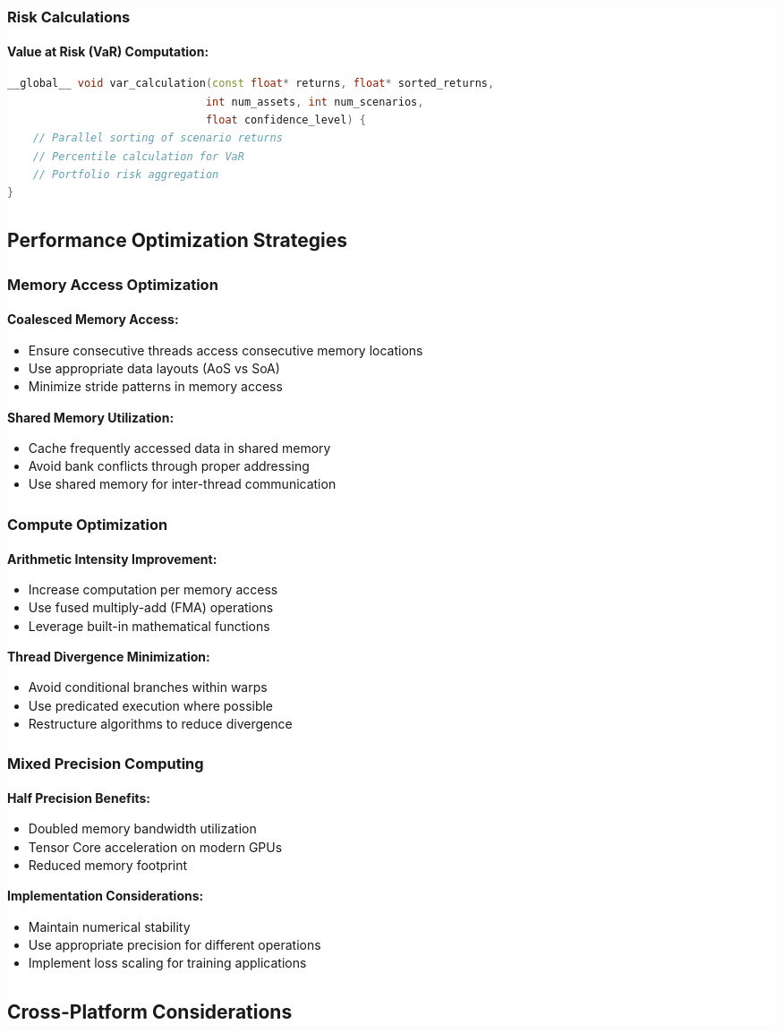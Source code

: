 ### Risk Calculations

**Value at Risk (VaR) Computation:**
```cpp
__global__ void var_calculation(const float* returns, float* sorted_returns,
                               int num_assets, int num_scenarios,
                               float confidence_level) {
    // Parallel sorting of scenario returns
    // Percentile calculation for VaR
    // Portfolio risk aggregation
}
```

## Performance Optimization Strategies

### Memory Access Optimization

**Coalesced Memory Access:**
- Ensure consecutive threads access consecutive memory locations
- Use appropriate data layouts (AoS vs SoA)
- Minimize stride patterns in memory access

**Shared Memory Utilization:**
- Cache frequently accessed data in shared memory
- Avoid bank conflicts through proper addressing
- Use shared memory for inter-thread communication

### Compute Optimization

**Arithmetic Intensity Improvement:**
- Increase computation per memory access
- Use fused multiply-add (FMA) operations
- Leverage built-in mathematical functions

**Thread Divergence Minimization:**
- Avoid conditional branches within warps
- Use predicated execution where possible
- Restructure algorithms to reduce divergence

### Mixed Precision Computing

**Half Precision Benefits:**
- Doubled memory bandwidth utilization
- Tensor Core acceleration on modern GPUs
- Reduced memory footprint

**Implementation Considerations:**
- Maintain numerical stability
- Use appropriate precision for different operations
- Implement loss scaling for training applications

## Cross-Platform Considerations
